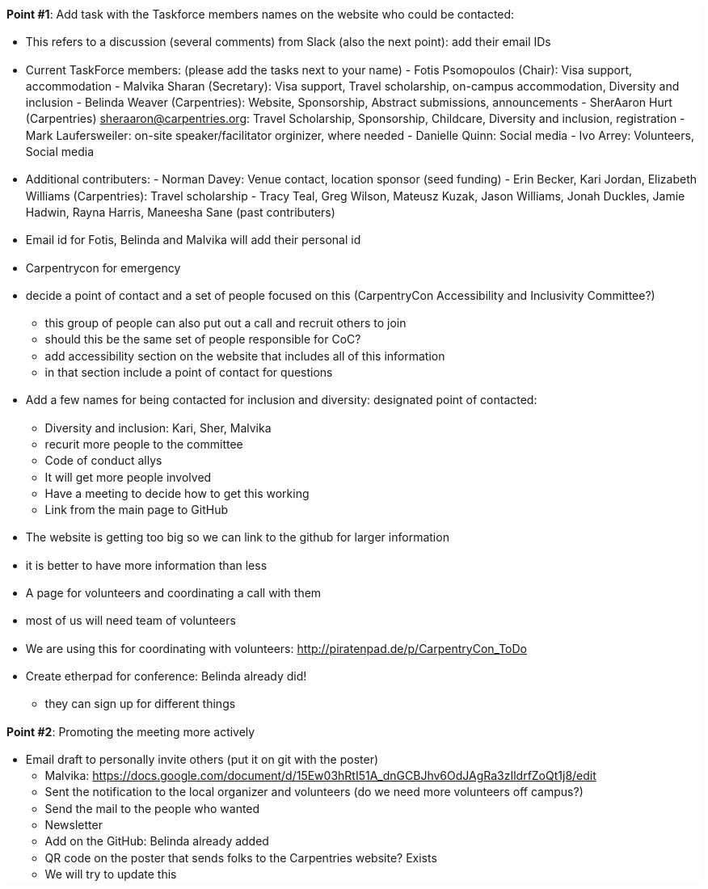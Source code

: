 **Point #1**: Add task with the Taskforce members names on the website who could be contacted:

- This refers to a discussion (several comments) from Slack (also the next point): add their email IDs
- Current TaskForce members:  (please add the tasks next to your name)
        - Fotis Psomopoulos (Chair): Visa support, accommodation
        - Malvika Sharan (Secretary): Visa support, Travel scholarship, on-campus accommodation, Diversity and inclusion
        - Belinda Weaver (Carpentries): Website, Sponsorship, Abstract submissions, announcements
        - SherAaron Hurt (Carpentries) sheraaron@carpentries.org: Travel Scholarship, Sponsorship, Childcare, Diversity and inclusion, registration
        - Mark Laufersweiler: on-site speaker/facilitator orginizer, where needed
        - Danielle Quinn: Social media
        - Ivo Arrey: Volunteers, Social media
- Additional contributers:
        - Norman Davey: Venue contact, location sponsor (seed funding)
        - Erin Becker, Kari Jordan, Elizabeth Williams (Carpentries): Travel scholarship
        - Tracy Teal, Greg Wilson, Mateusz Kuzak, Jason Williams, Jonah Duckles, Jamie Hadwin, Rayna Harris, Maneesha Sane (past contributers)

- Email id for Fotis, Belinda and Malvika will add their personal id
- Carpentrycon for emergency

- decide a point of contact and a set of people focused on this (CarpentryCon Accessibility and Inclusivity Committee?)
  - this group of people can also put out a call and recruit others to join
  - should this be the same set of people responsible for CoC?
  - add accessibility section on the website that includes all of this information
  - in that section include a point of contact for questions

- Add a few names for being contacted for inclusion and diversity: designated point of contacted:
  - Diversity and inclusion: Kari, Sher, Malvika
  - recurit more people to the committee
  - Code of conduct allys
  - It will get more people involved
  - Have a meeting to decide how to get this working
  - Link from the main page to GitHub

- The website is getting too big so we can link to the github for larger information
- it is better to have more information than less

- A page for volunteers and coordinating a call with them
- most of us will need team of volunteers
- We are using this for coordinating with volunteers: http://piratenpad.de/p/CarpentryCon_ToDo

- Create etherpad for conference: Belinda already did!
  - they can sign up for different things

**Point #2**: Promoting the meeting more actively

- Email draft to personally invite others (put it on git with the poster)
  - Malvika: https://docs.google.com/document/d/15Ew03hRtI51A_dnGCBJhv6OdJAgRa3zIldrfZoQt1j8/edit
  - Sent the notification to the local organizer and volunteers (do we need more volunteers off campus?)
  - Send the mail to the people who wanted
  - Newsletter
  - Add on the GitHub: Belinda already added
  - QR code on the poster that sends folks to the Carpentries website? Exists
  - We will try to update this
  